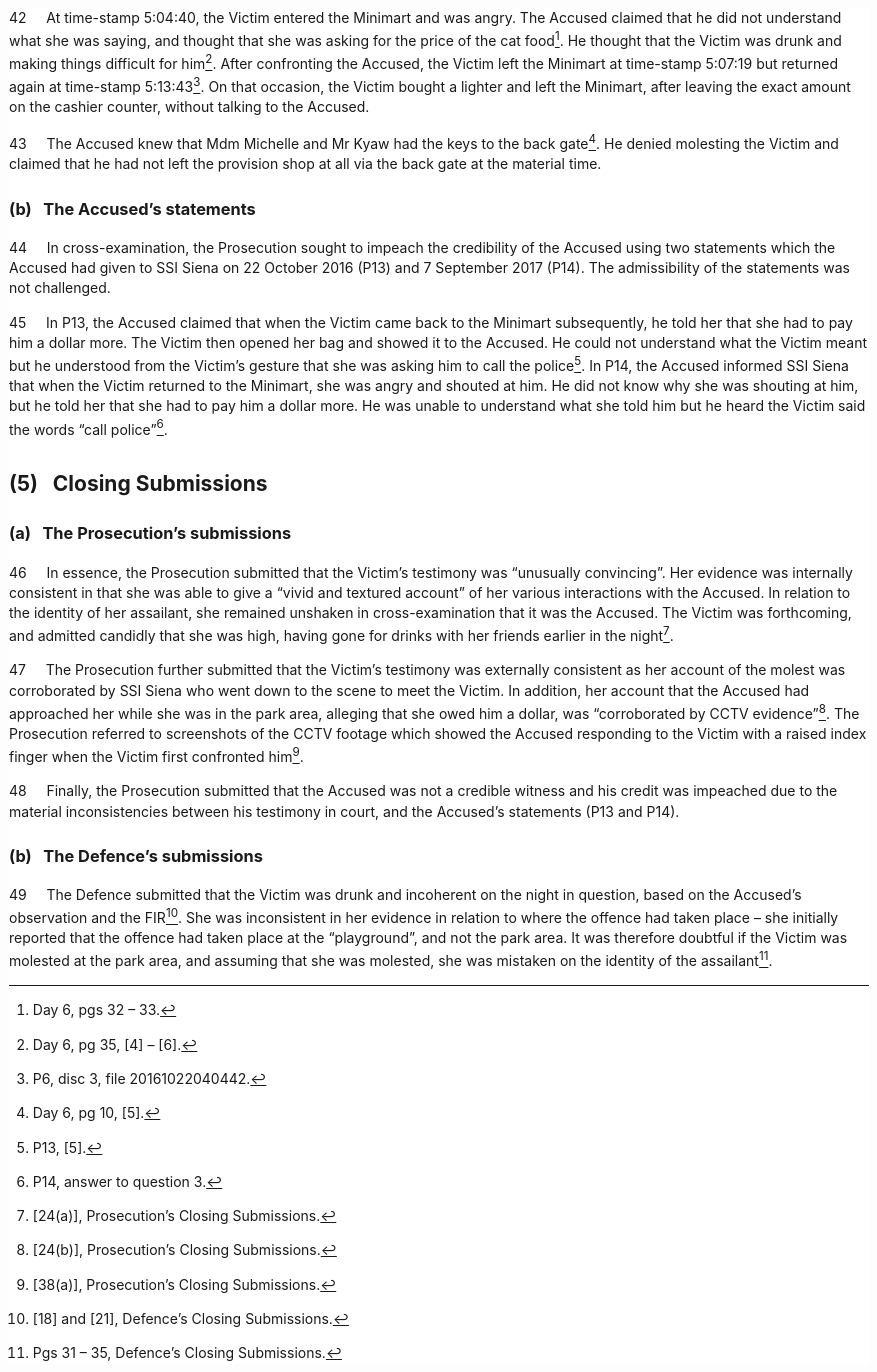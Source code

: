 42     At time-stamp 5:04:40, the Victim entered the Minimart and was angry. The Accused claimed that he did not understand what she was saying, and thought that she was asking for the price of the cat food[^71]. He thought that the Victim was drunk and making things difficult for him[^72]. After confronting the Accused, the Victim left the Minimart at time-stamp 5:07:19 but returned again at time-stamp 5:13:43[^73]. On that occasion, the Victim bought a lighter and left the Minimart, after leaving the exact amount on the cashier counter, without talking to the Accused.

43     The Accused knew that Mdm Michelle and Mr Kyaw had the keys to the back gate[^74]. He denied molesting the Victim and claimed that he had not left the provision shop at all via the back gate at the material time.

### (b)   The Accused’s statements

44     In cross-examination, the Prosecution sought to impeach the credibility of the Accused using two statements which the Accused had given to SSI Siena on 22 October 2016 (P13) and 7 September 2017 (P14). The admissibility of the statements was not challenged.

45     In P13, the Accused claimed that when the Victim came back to the Minimart subsequently, he told her that she had to pay him a dollar more. The Victim then opened her bag and showed it to the Accused. He could not understand what the Victim meant but he understood from the Victim’s gesture that she was asking him to call the police[^75]. In P14, the Accused informed SSI Siena that when the Victim returned to the Minimart, she was angry and shouted at him. He did not know why she was shouting at him, but he told her that she had to pay him a dollar more. He was unable to understand what she told him but he heard the Victim said the words “call police”[^76].

## (5)   Closing Submissions

### (a)   The Prosecution’s submissions

46     In essence, the Prosecution submitted that the Victim’s testimony was “unusually convincing”. Her evidence was internally consistent in that she was able to give a “vivid and textured account” of her various interactions with the Accused. In relation to the identity of her assailant, she remained unshaken in cross-examination that it was the Accused. The Victim was forthcoming, and admitted candidly that she was high, having gone for drinks with her friends earlier in the night[^77].

47     The Prosecution further submitted that the Victim’s testimony was externally consistent as her account of the molest was corroborated by SSI Siena who went down to the scene to meet the Victim. In addition, her account that the Accused had approached her while she was in the park area, alleging that she owed him a dollar, was “corroborated by CCTV evidence”[^78]. The Prosecution referred to screenshots of the CCTV footage which showed the Accused responding to the Victim with a raised index finger when the Victim first confronted him[^79].

48     Finally, the Prosecution submitted that the Accused was not a credible witness and his credit was impeached due to the material inconsistencies between his testimony in court, and the Accused’s statements (P13 and P14).

### (b)   The Defence’s submissions

49     The Defence submitted that the Victim was drunk and incoherent on the night in question, based on the Accused’s observation and the FIR[^80]. She was inconsistent in her evidence in relation to where the offence had taken place – she initially reported that the offence had taken place at the “playground”, and not the park area. It was therefore doubtful if the Victim was molested at the park area, and assuming that she was molested, she was mistaken on the identity of the assailant[^81].


[^1]: Day 3, pg 47, \[28\] – pg 48, \[9\].
[^2]: Day 3, pg 45, \[32\].
[^3]: P8.
[^4]: Day 3, pgs 64 – 66.
[^5]: P8 and Day 3, pgs 70 – 74.
[^6]: P8 and Day 3, pgs 76 – 80.
[^7]: Day 3, pgs 82 – 83.
[^8]: Day 3, pg 96, \[1\] – \[22\].
[^9]: Day 3, pg 51, \[32\] and P5:15 marked “X”.
[^10]: Day 3, pg 48, \[16\].
[^11]: Day 3, pg 48, \[22\].
[^12]: Day 3, pg 98, \[19\] – \[22\].
[^13]: Day 3, pg 101, \[18\] – \[23\].
[^14]: Day 3, pg 103, \[12\].
[^15]: Day 3, pg 110, \[3\] – \[4\].
[^16]: Day 3, pg 97, \[2\] – \[9\].
[^17]: Day 3, pg 101, \[20\] and Day 4, pg 69, \[10\].
[^18]: Day 1, pg 10, \[23\] and pg 17, \[27\].
[^19]: Day 1, pg 12, \[21\].
[^20]: Day 1, pg 10.
[^21]: Day 1, pg 13, \[13\] – \[24\].
[^22]: Day 1, pg 17, \[21\].
[^23]: Day 1, pg 18, \[7\].
[^24]: Day 1, pg 20, \[4\].
[^25]: Day 1, pg 18, \[24\].
[^26]: Day 1, pg 19, \[22\].
[^27]: Day 1, pg 79.
[^28]: Day 2, pg 13, \[23\].
[^29]: Day 5, pg 75, \[15\] – \[22\].
[^30]: Day 5, pg 78, \[3\] – \[12\].
[^31]: Day 4, pg 4.
[^32]: Day 3, pg 9, \[11\] – \[22\].
[^33]: Day 3, pg 9, \[28\] – \[32\].
[^34]: Day 3, pg 10, \[7\].
[^35]: Day 3, pg 13. The room was labelled “store room” in P2.
[^36]: Day 3, pgs 13 – 14.
[^37]: Day 3, pg 15.
[^38]: Day 3, pg 4, \[22\].
[^39]: Day 3, pg 5, \[5\].
[^40]: Day 3, pg 5, \[26\].
[^41]: Day 3, pg 8, \[2\] – \[8\].
[^42]: Day 5, pg 10, \[23\] – \[30\]. The room was labelled “staff’s sleeping room” in P2.
[^43]: Day 5, pg 10.
[^44]: P5:9, marked with an “X” in black ink on the lower bunk of the double-decker bed.
[^45]: Day 5, pg 16.
[^46]: Day 5, pg 15, \[27\].
[^47]: Day 5, pg 14, \[17\].
[^48]: Day 5, pg 17, \[1\].
[^49]: File 7, P7.
[^50]: File 24, P7.
[^51]: File 28, P7.
[^52]: File 32, P7.
[^53]: File 33, P7.
[^54]: Files 35 and 36, P7.
[^55]: File 37, P7.
[^56]: File 38, P7.
[^57]: File 41, P7.
[^58]: File 38, P7.
[^59]: The Accused got to the cashier counter at time-stamp 4:53:51 – file 41, P7.
[^60]: File 42, P7.
[^61]: File 43, P7.
[^62]: File 44, P7.
[^63]: File 45, P7.
[^64]: P6, disc 3, file 20161022042736.
[^65]: Day 6, pg 14, \[28\] – \[32\].
[^66]: Day 6, pg 24, \[20\] – \[32\].
[^67]: Day 6, pg 25, \[14\] – \[17\].
[^68]: Day 6, pg 25, \[12\].
[^69]: Day 6, pg 29, \[26\].
[^70]: Day 6, pgs 30 – 31.
[^71]: Day 6, pgs 32 – 33.
[^72]: Day 6, pg 35, \[4\] – \[6\].
[^73]: P6, disc 3, file 20161022040442.
[^74]: Day 6, pg 10, \[5\].
[^75]: P13, \[5\].
[^76]: P14, answer to question 3.
[^77]: \[24(a)\], Prosecution’s Closing Submissions.
[^78]: \[24(b)\], Prosecution’s Closing Submissions.
[^79]: \[38(a)\], Prosecution’s Closing Submissions.
[^80]: \[18\] and \[21\], Defence’s Closing Submissions.
[^81]: Pgs 31 – 35, Defence’s Closing Submissions.
[^82]: Pgs 7 – 19, Defence’s Closing Submissions.
[^83]: _PP v Mohammed Liton Mohammed Syeed Mallik_ \[2008\]1 SLR(R) 621.
[^84]: <span class="citation">\[1999\] 2 SLR(R) 1074</span> at \[18\].
[^85]: Day 3, pg 59, \[10\] – \[14\].
[^86]: Day 1, pg 10. \[23\] – pg 11, \[3\].
[^87]: File 45, P7.
[^88]: Day 4, pgs 21- 24 and pgs 81 – 82.
[^89]: Day 4, pg 82, \[21\] – \[22\].
[^90]: Day 1, pg 12, \[15\].
[^91]: Day 3, pg 51.
[^92]: Per Yong Pung How CJ in _Tan Pin Seng v PP_ <span class="citation">\[1997\] 3 SLR(R) 494</span> at \[27\].
[^93]: Day 3, pg 57, \[13\] – \[31\].
[^94]: Day 3, pg 51, \[32\].
[^95]: _Cross & Tapper on Evidence_ (14th Ed, 1990) at 319.
[^96]: See also _Arts Niche Cyber Distribution Pte Ltd v PP_ \[1999\] 4 SLR 125 at \[47\].
[^97]: Day 3, pg 55, \[6\] and \[22\].
[^98]: Day 4, pg 69, \[4\].
[^99]: Day 3, pg 53, \[2\] and day 4, pg 70, \[3\].
[^100]: File 45, P7 at time-stamp 5:04:43.
[^101]: Day 4, pg 65.
[^102]: Day 7, pg 5, \[18\] – \[24\].
[^103]: Day 7, pgs 4 – 5.
[^104]: File 45, P7.
[^105]: File 24, P7.
[^106]: P13 and P14.
[^107]: Day 8, pg 108.
[^108]: _Supra_, at \[45(b)\].
[^109]: _Supra_, at \[49\].